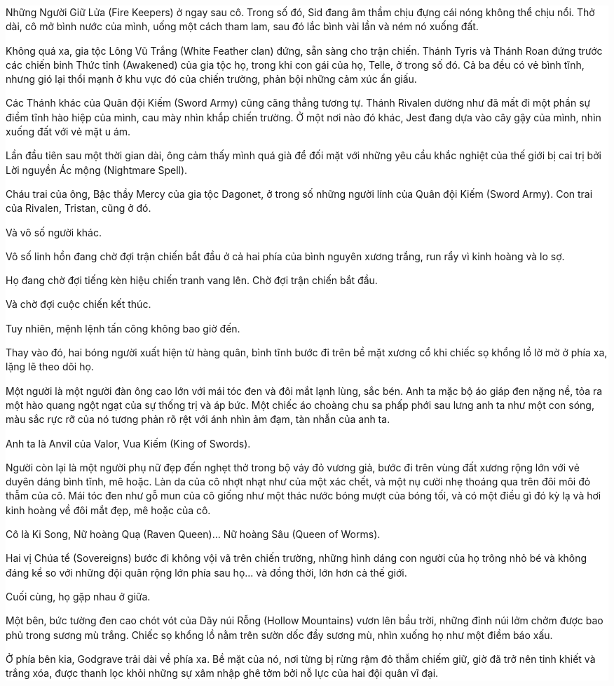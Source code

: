 Những Người Giữ Lửa (Fire Keepers) ở ngay sau cô. Trong số đó, Sid đang âm thầm chịu đựng cái nóng không thể chịu nổi. Thở dài, cô mở bình nước của mình, uống một cách tham lam, sau đó lắc bình vài lần và ném nó xuống đất.

Không quá xa, gia tộc Lông Vũ Trắng (White Feather clan) đứng, sẵn sàng cho trận chiến. Thánh Tyris và Thánh Roan đứng trước các chiến binh Thức tỉnh (Awakened) của gia tộc họ, trong khi con gái của họ, Telle, ở trong số đó. Cả ba đều có vẻ bình tĩnh, nhưng gió lại thổi mạnh ở khu vực đó của chiến trường, phản bội những cảm xúc ẩn giấu.

Các Thánh khác của Quân đội Kiếm (Sword Army) cũng căng thẳng tương tự. Thánh Rivalen dường như đã mất đi một phần sự điềm tĩnh hào hiệp của mình, cau mày nhìn khắp chiến trường. Ở một nơi nào đó khác, Jest đang dựa vào cây gậy của mình, nhìn xuống đất với vẻ mặt u ám.

Lần đầu tiên sau một thời gian dài, ông cảm thấy mình quá già để đối mặt với những yêu cầu khắc nghiệt của thế giới bị cai trị bởi Lời nguyền Ác mộng (Nightmare Spell).

Cháu trai của ông, Bậc thầy Mercy của gia tộc Dagonet, ở trong số những người lính của Quân đội Kiếm (Sword Army). Con trai của Rivalen, Tristan, cũng ở đó.

Và vô số người khác.

Vô số linh hồn đang chờ đợi trận chiến bắt đầu ở cả hai phía của bình nguyên xương trắng, run rẩy vì kinh hoàng và lo sợ.

Họ đang chờ đợi tiếng kèn hiệu chiến tranh vang lên. Chờ đợi trận chiến bắt đầu.

Và chờ đợi cuộc chiến kết thúc.

Tuy nhiên, mệnh lệnh tấn công không bao giờ đến.

Thay vào đó, hai bóng người xuất hiện từ hàng quân, bình tĩnh bước đi trên bề mặt xương cổ khi chiếc sọ khổng lồ lờ mờ ở phía xa, lặng lẽ theo dõi họ.

Một người là một người đàn ông cao lớn với mái tóc đen và đôi mắt lạnh lùng, sắc bén. Anh ta mặc bộ áo giáp đen nặng nề, tỏa ra một hào quang ngột ngạt của sự thống trị và áp bức. Một chiếc áo choàng chu sa phấp phới sau lưng anh ta như một con sóng, màu sắc rực rỡ của nó tương phản rõ rệt với ánh nhìn ảm đạm, tàn nhẫn của anh ta.

Anh ta là Anvil của Valor, Vua Kiếm (King of Swords).

Người còn lại là một người phụ nữ đẹp đến nghẹt thở trong bộ váy đỏ vương giả, bước đi trên vùng đất xương rộng lớn với vẻ duyên dáng bình tĩnh, mê hoặc. Làn da của cô nhợt nhạt như của một xác chết, và một nụ cười nhẹ thoáng qua trên đôi môi đỏ thẫm của cô. Mái tóc đen như gỗ mun của cô giống như một thác nước bóng mượt của bóng tối, và có một điều gì đó kỳ lạ và hơi kinh hoàng về đôi mắt đẹp, mê hoặc của cô.

Cô là Ki Song, Nữ hoàng Quạ (Raven Queen)... Nữ hoàng Sâu (Queen of Worms).

Hai vị Chúa tể (Sovereigns) bước đi không vội vã trên chiến trường, những hình dáng con người của họ trông nhỏ bé và không đáng kể so với những đội quân rộng lớn phía sau họ... và đồng thời, lớn hơn cả thế giới.

Cuối cùng, họ gặp nhau ở giữa.

Một bên, bức tường đen cao chót vót của Dãy núi Rỗng (Hollow Mountains) vươn lên bầu trời, những đỉnh núi lởm chởm được bao phủ trong sương mù trắng. Chiếc sọ khổng lồ nằm trên sườn dốc đầy sương mù, nhìn xuống họ như một điềm báo xấu.

Ở phía bên kia, Godgrave trải dài về phía xa. Bề mặt của nó, nơi từng bị rừng rậm đỏ thẫm chiếm giữ, giờ đã trở nên tinh khiết và trắng xóa, được thanh lọc khỏi những sự xâm nhập ghê tởm bởi nỗ lực của hai đội quân vĩ đại.
